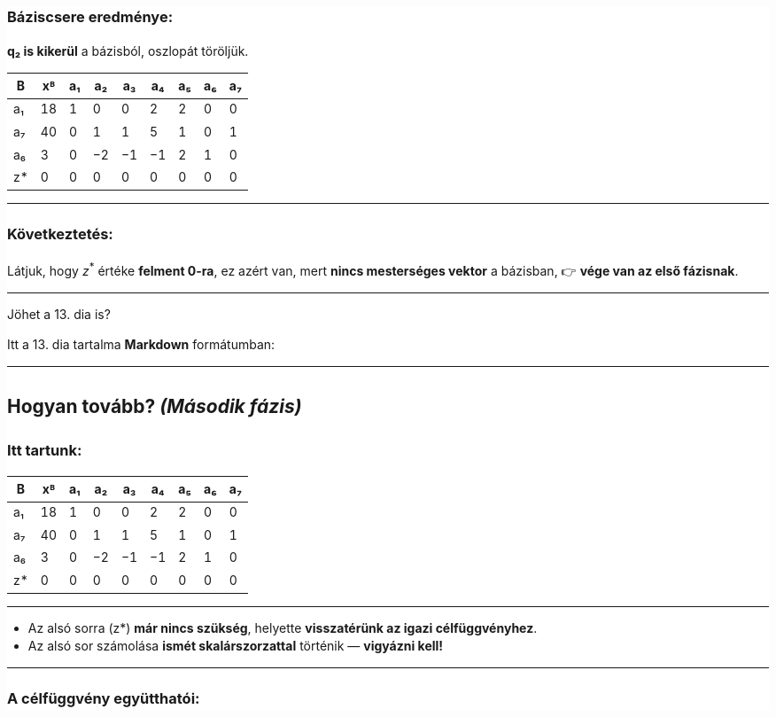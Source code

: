 ### Báziscsere eredménye:

**q₂ is kikerül** a bázisból, oszlopát töröljük.

| B   | xᴮ | a₁ | a₂ | a₃ | a₄ | a₅ | a₆ | a₇ |
| --- | -- | -- | -- | -- | -- | -- | -- | -- |
| a₁  | 18 | 1  | 0  | 0  | 2  | 2  | 0  | 0  |
| a₇  | 40 | 0  | 1  | 1  | 5  | 1  | 0  | 1  |
| a₆  | 3  | 0  | −2 | −1 | −1 | 2  | 1  | 0  |
| z\* | 0  | 0  | 0  | 0  | 0  | 0  | 0  | 0  |

---

### Következtetés:

Látjuk, hogy $z^*$ értéke **felment 0-ra**,
ez azért van, mert **nincs mesterséges vektor** a bázisban,
👉 **vége van az első fázisnak**.

---

Jöhet a 13. dia is?



Itt a 13. dia tartalma **Markdown** formátumban:

---

## Hogyan tovább? *(Második fázis)*

### Itt tartunk:

| B   | xᴮ | a₁ | a₂ | a₃ | a₄ | a₅ | a₆ | a₇ |
| --- | -- | -- | -- | -- | -- | -- | -- | -- |
| a₁  | 18 | 1  | 0  | 0  | 2  | 2  | 0  | 0  |
| a₇  | 40 | 0  | 1  | 1  | 5  | 1  | 0  | 1  |
| a₆  | 3  | 0  | −2 | −1 | −1 | 2  | 1  | 0  |
| z\* | 0  | 0  | 0  | 0  | 0  | 0  | 0  | 0  |

---

* Az alsó sorra (z\*) **már nincs szükség**, helyette **visszatérünk az igazi célfüggvényhez**.
* Az alsó sor számolása **ismét skalárszorzattal** történik — **vigyázni kell!**

---

### A célfüggvény együtthatói:

